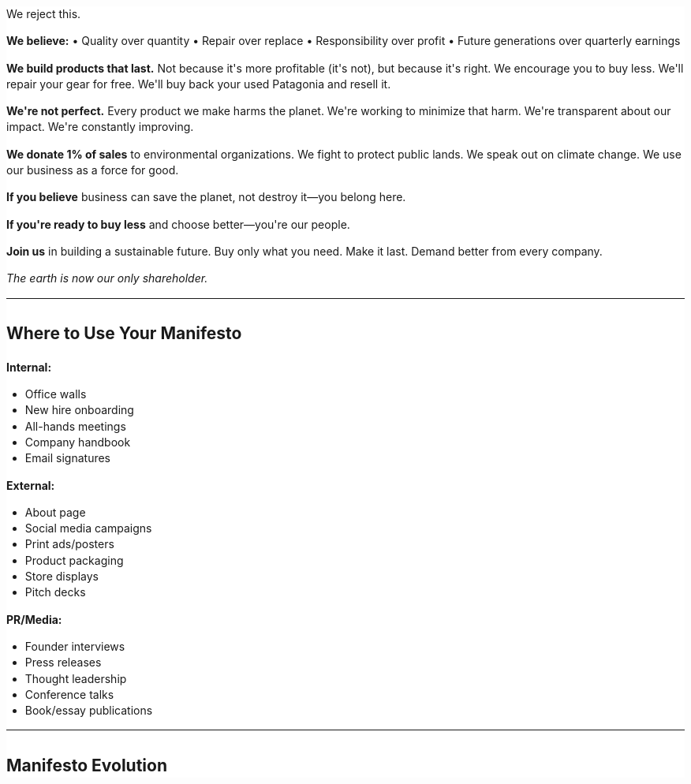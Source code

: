 We reject this.

**We believe:**
• Quality over quantity
• Repair over replace
• Responsibility over profit
• Future generations over quarterly earnings

**We build products that last.** Not because it's more profitable (it's not), but because it's right. We encourage you to buy less. We'll repair your gear for free. We'll buy back your used Patagonia and resell it.

**We're not perfect.** Every product we make harms the planet. We're working to minimize that harm. We're transparent about our impact. We're constantly improving.

**We donate 1% of sales** to environmental organizations. We fight to protect public lands. We speak out on climate change. We use our business as a force for good.

**If you believe** business can save the planet, not destroy it—you belong here.

**If you're ready to buy less** and choose better—you're our people.

**Join us** in building a sustainable future. Buy only what you need. Make it last. Demand better from every company.

*The earth is now our only shareholder.*

---

## Where to Use Your Manifesto

**Internal:**
- Office walls
- New hire onboarding
- All-hands meetings
- Company handbook
- Email signatures

**External:**
- About page
- Social media campaigns
- Print ads/posters
- Product packaging
- Store displays
- Pitch decks

**PR/Media:**
- Founder interviews
- Press releases
- Thought leadership
- Conference talks
- Book/essay publications

---

## Manifesto Evolution
